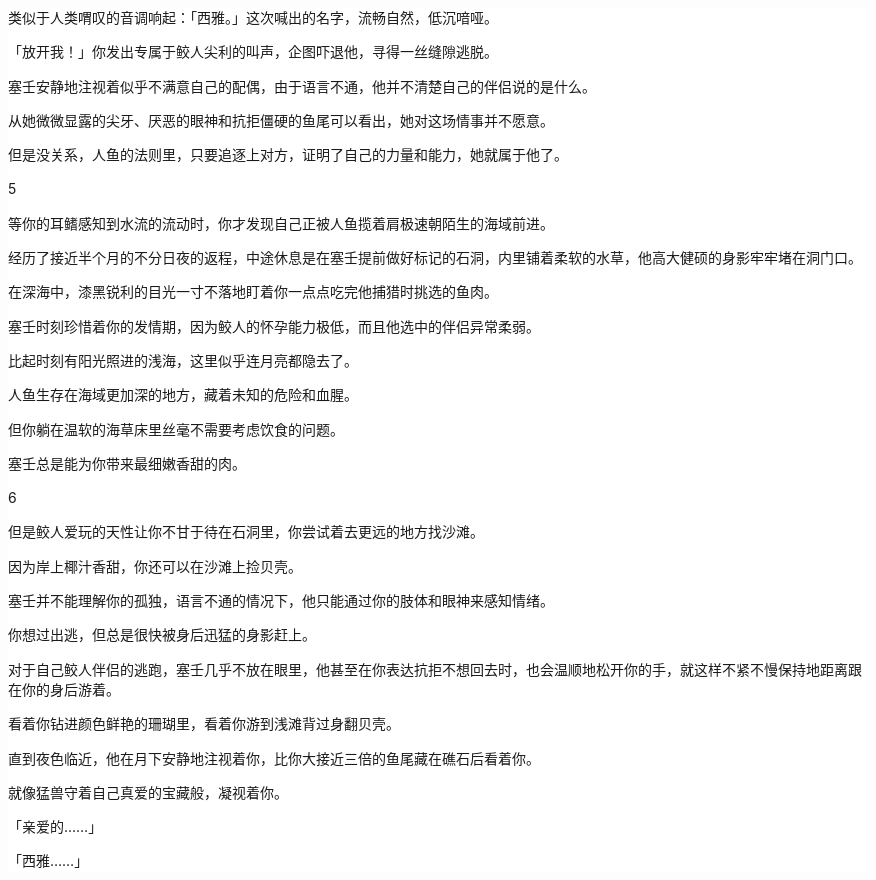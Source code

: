 类似于人类喟叹的音调响起：「西雅。」这次喊出的名字，流畅自然，低沉喑哑。


「放开我！」你发出专属于鲛人尖利的叫声，企图吓退他，寻得一丝缝隙逃脱。


塞壬安静地注视着似乎不满意自己的配偶，由于语言不通，他并不清楚自己的伴侣说的是什么。


从她微微显露的尖牙、厌恶的眼神和抗拒僵硬的鱼尾可以看出，她对这场情事并不愿意。


但是没关系，人鱼的法则里，只要追逐上对方，证明了自己的力量和能力，她就属于他了。


5


等你的耳鳍感知到水流的流动时，你才发现自己正被人鱼揽着肩极速朝陌生的海域前进。


经历了接近半个月的不分日夜的返程，中途休息是在塞壬提前做好标记的石洞，内里铺着柔软的水草，他高大健硕的身影牢牢堵在洞门口。


在深海中，漆黑锐利的目光一寸不落地盯着你一点点吃完他捕猎时挑选的鱼肉。


塞壬时刻珍惜着你的发情期，因为鲛人的怀孕能力极低，而且他选中的伴侣异常柔弱。


比起时刻有阳光照进的浅海，这里似乎连月亮都隐去了。


人鱼生存在海域更加深的地方，藏着未知的危险和血腥。


但你躺在温软的海草床里丝毫不需要考虑饮食的问题。


塞壬总是能为你带来最细嫩香甜的肉。


6


但是鲛人爱玩的天性让你不甘于待在石洞里，你尝试着去更远的地方找沙滩。


因为岸上椰汁香甜，你还可以在沙滩上捡贝壳。


塞壬并不能理解你的孤独，语言不通的情况下，他只能通过你的肢体和眼神来感知情绪。


你想过出逃，但总是很快被身后迅猛的身影赶上。


对于自己鲛人伴侣的逃跑，塞壬几乎不放在眼里，他甚至在你表达抗拒不想回去时，也会温顺地松开你的手，就这样不紧不慢保持地距离跟在你的身后游着。


看着你钻进颜色鲜艳的珊瑚里，看着你游到浅滩背过身翻贝壳。


直到夜色临近，他在月下安静地注视着你，比你大接近三倍的鱼尾藏在礁石后看着你。


就像猛兽守着自己真爱的宝藏般，凝视着你。


「亲爱的……」


「西雅……」
